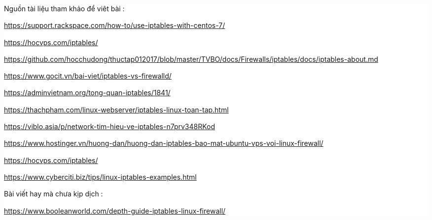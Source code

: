 Nguồn tài liệu tham khảo để viêt bài :

https://support.rackspace.com/how-to/use-iptables-with-centos-7/

https://hocvps.com/iptables/

https://github.com/hocchudong/thuctap012017/blob/master/TVBO/docs/Firewalls/iptables/docs/iptables-about.md 

https://www.gocit.vn/bai-viet/iptables-vs-firewalld/

https://adminvietnam.org/tong-quan-iptables/1841/

https://thachpham.com/linux-webserver/iptables-linux-toan-tap.html

https://viblo.asia/p/network-tim-hieu-ve-iptables-n7prv348RKod

https://www.hostinger.vn/huong-dan/huong-dan-iptables-bao-mat-ubuntu-vps-voi-linux-firewall/

https://hocvps.com/iptables/

https://www.cyberciti.biz/tips/linux-iptables-examples.html

Bài viết hay mà chưa kịp dịch :

https://www.booleanworld.com/depth-guide-iptables-linux-firewall/